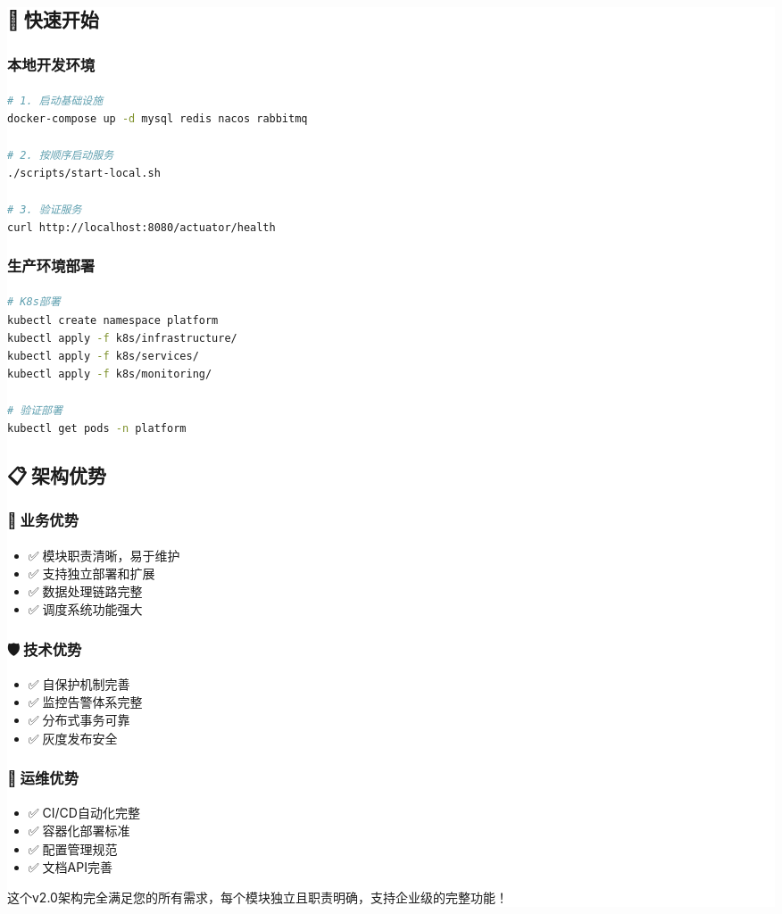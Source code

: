 ## 🚀 快速开始

### 本地开发环境
```bash
# 1. 启动基础设施
docker-compose up -d mysql redis nacos rabbitmq

# 2. 按顺序启动服务
./scripts/start-local.sh

# 3. 验证服务
curl http://localhost:8080/actuator/health
```

### 生产环境部署
```bash
# K8s部署
kubectl create namespace platform
kubectl apply -f k8s/infrastructure/
kubectl apply -f k8s/services/
kubectl apply -f k8s/monitoring/

# 验证部署
kubectl get pods -n platform
```

## 📋 架构优势

### 🎯 业务优势
- ✅ 模块职责清晰，易于维护
- ✅ 支持独立部署和扩展
- ✅ 数据处理链路完整
- ✅ 调度系统功能强大

### 🛡️ 技术优势
- ✅ 自保护机制完善
- ✅ 监控告警体系完整
- ✅ 分布式事务可靠
- ✅ 灰度发布安全

### 🔧 运维优势
- ✅ CI/CD自动化完整
- ✅ 容器化部署标准
- ✅ 配置管理规范
- ✅ 文档API完善

这个v2.0架构完全满足您的所有需求，每个模块独立且职责明确，支持企业级的完整功能！ 